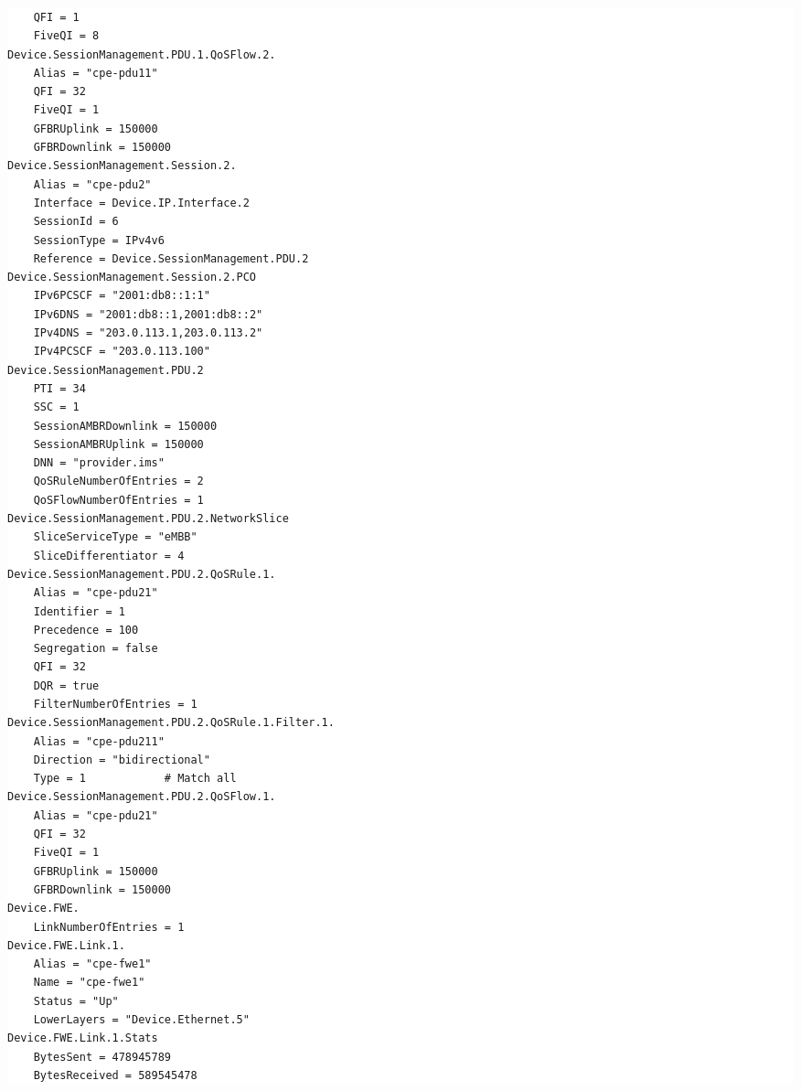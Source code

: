         QFI = 1
        FiveQI = 8
    Device.SessionManagement.PDU.1.QoSFlow.2.
        Alias = "cpe-pdu11"
        QFI = 32
        FiveQI = 1
        GFBRUplink = 150000
        GFBRDownlink = 150000
    Device.SessionManagement.Session.2.
        Alias = "cpe-pdu2"
        Interface = Device.IP.Interface.2
        SessionId = 6
        SessionType = IPv4v6
        Reference = Device.SessionManagement.PDU.2
    Device.SessionManagement.Session.2.PCO
        IPv6PCSCF = "2001:db8::1:1"
        IPv6DNS = "2001:db8::1,2001:db8::2"
        IPv4DNS = "203.0.113.1,203.0.113.2"
        IPv4PCSCF = "203.0.113.100"
    Device.SessionManagement.PDU.2
        PTI = 34
        SSC = 1
        SessionAMBRDownlink = 150000
        SessionAMBRUplink = 150000
        DNN = "provider.ims"
        QoSRuleNumberOfEntries = 2
        QoSFlowNumberOfEntries = 1
    Device.SessionManagement.PDU.2.NetworkSlice
        SliceServiceType = "eMBB"
        SliceDifferentiator = 4
    Device.SessionManagement.PDU.2.QoSRule.1.
        Alias = "cpe-pdu21"
        Identifier = 1
        Precedence = 100
        Segregation = false
        QFI = 32
        DQR = true
        FilterNumberOfEntries = 1
    Device.SessionManagement.PDU.2.QoSRule.1.Filter.1.
        Alias = "cpe-pdu211"
        Direction = "bidirectional"
        Type = 1            # Match all
    Device.SessionManagement.PDU.2.QoSFlow.1.
        Alias = "cpe-pdu21"
        QFI = 32
        FiveQI = 1
        GFBRUplink = 150000
        GFBRDownlink = 150000
    Device.FWE.
        LinkNumberOfEntries = 1
    Device.FWE.Link.1.
        Alias = "cpe-fwe1"
        Name = "cpe-fwe1"
        Status = "Up"
        LowerLayers = "Device.Ethernet.5"
    Device.FWE.Link.1.Stats
        BytesSent = 478945789
        BytesReceived = 589545478
